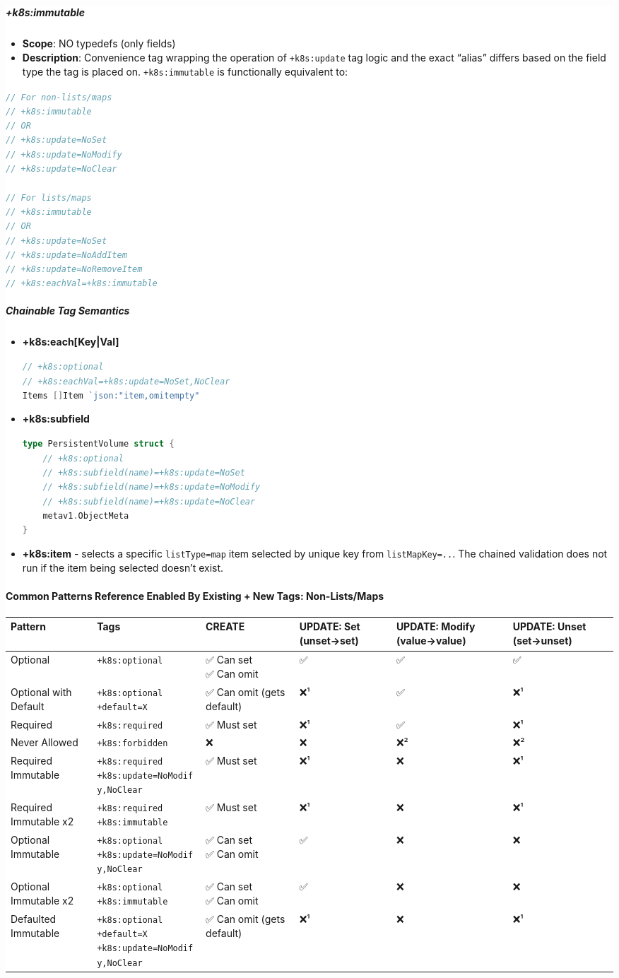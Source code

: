 ##### +k8s:immutable

*   **Scope**: NO typedefs (only fields)
*   **Description**: Convenience tag wrapping the operation of `+k8s:update` tag logic and the exact “alias” differs based on the field type the tag is placed on. `+k8s:immutable` is functionally equivalent to:

```go
// For non-lists/maps
// +k8s:immutable
// OR
// +k8s:update=NoSet
// +k8s:update=NoModify
// +k8s:update=NoClear

// For lists/maps
// +k8s:immutable
// OR
// +k8s:update=NoSet
// +k8s:update=NoAddItem
// +k8s:update=NoRemoveItem
// +k8s:eachVal=+k8s:immutable
```

##### Chainable Tag Semantics

*   **+k8s:each[Key|Val]**
    ```go
    // +k8s:optional
    // +k8s:eachVal=+k8s:update=NoSet,NoClear
    Items []Item `json:"item,omitempty"
    ```
*   **+k8s:subfield**
    ```go
    type PersistentVolume struct {
        // +k8s:optional
        // +k8s:subfield(name)=+k8s:update=NoSet
        // +k8s:subfield(name)=+k8s:update=NoModify
        // +k8s:subfield(name)=+k8s:update=NoClear 
        metav1.ObjectMeta
    }
    ```
*   **+k8s:item** - selects a specific `listType=map` item selected by unique key from `listMapKey=..`. The chained validation does not run if the item being selected doesn’t exist.

#### Common Patterns Reference Enabled By Existing + New Tags: Non-Lists/Maps

| Pattern | Tags | CREATE | UPDATE: Set (unset->set) | UPDATE: Modify (value->value) | UPDATE: Unset (set->unset) |
| :--- | :--- | :--- | :--- | :--- | :--- |
| Optional | `+k8s:optional` | ✅ Can set<br>✅ Can omit | ✅ | ✅ | ✅ |
| Optional with Default | `+k8s:optional`<br>`+default=X` | ✅ Can omit (gets default) | ❌¹ | ✅ | ❌¹ |
| Required | `+k8s:required` | ✅ Must set | ❌¹ | ✅ | ❌¹ |
| Never Allowed | `+k8s:forbidden` | ❌ | ❌ | ❌² | ❌² |
| Required Immutable | `+k8s:required`<br>`+k8s:update=NoModify,NoClear` | ✅ Must set | ❌¹ | ❌ | ❌¹ |
| Required Immutable x2 | `+k8s:required`<br>`+k8s:immutable` | ✅ Must set | ❌¹ | ❌ | ❌¹ |
| Optional Immutable | `+k8s:optional`<br>`+k8s:update=NoModify,NoClear` | ✅ Can set<br>✅ Can omit | ✅ | ❌ | ❌ |
| Optional Immutable x2 | `+k8s:optional`<br>`+k8s:immutable` | ✅ Can set<br>✅ Can omit | ✅ | ❌ | ❌ |
| Defaulted Immutable | `+k8s:optional`<br>`+default=X`<br>`+k8s:update=NoModify,NoClear` | ✅ Can omit (gets default) | ❌¹ | ❌ | ❌¹ |